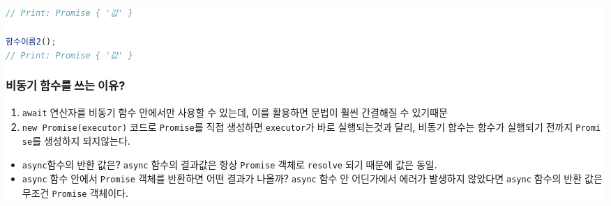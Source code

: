 ```js
// Print: Promise { '값' }

함수이름2();
// Print: Promise { '값' }
```
### 비동기 함수를 쓰는 이유?
1. `await` 연산자를 비동기 함수 안에서만 사용할 수 있는데, 이를 활용하면 문법이 훨씬 간결해질 수 있기때문
2. `new Promise(executor)` 코드로 `Promise`를 직접 생성하면 `executor`가 바로 실행되는것과 달리, 비동기 함수는 함수가 실행되기 전까지 `Promise`를 생성하지 되지않는다.

* `async`함수의 반환 값은?
 `async` 함수의 결과값은 항상 `Promise` 객체로 `resolve` 되기 때문에 값은 동일.
 * `async` 함수 안에서 `Promise` 객체를 반환하면 어떤 결과가 나올까?
 `async` 함수 안 어딘가에서 에러가 발생하지 않았다면 `async` 함수의 반환 값은 무조건 `Promise` 객체이다.
 
 




